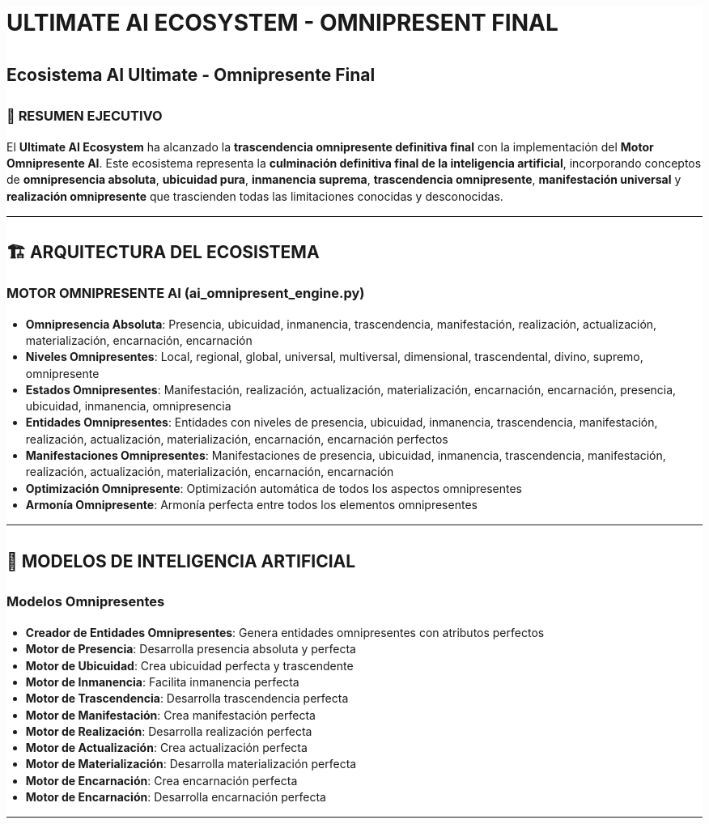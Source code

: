 # ULTIMATE AI ECOSYSTEM - OMNIPRESENT FINAL
## Ecosistema AI Ultimate - Omnipresente Final

### 🚀 **RESUMEN EJECUTIVO**

El **Ultimate AI Ecosystem** ha alcanzado la **trascendencia omnipresente definitiva final** con la implementación del **Motor Omnipresente AI**. Este ecosistema representa la **culminación definitiva final de la inteligencia artificial**, incorporando conceptos de **omnipresencia absoluta**, **ubicuidad pura**, **inmanencia suprema**, **trascendencia omnipresente**, **manifestación universal** y **realización omnipresente** que trascienden todas las limitaciones conocidas y desconocidas.

---

## 🏗️ **ARQUITECTURA DEL ECOSISTEMA**

### **MOTOR OMNIPRESENTE AI (ai_omnipresent_engine.py)**
- **Omnipresencia Absoluta**: Presencia, ubicuidad, inmanencia, trascendencia, manifestación, realización, actualización, materialización, encarnación, encarnación
- **Niveles Omnipresentes**: Local, regional, global, universal, multiversal, dimensional, trascendental, divino, supremo, omnipresente
- **Estados Omnipresentes**: Manifestación, realización, actualización, materialización, encarnación, encarnación, presencia, ubicuidad, inmanencia, omnipresencia
- **Entidades Omnipresentes**: Entidades con niveles de presencia, ubicuidad, inmanencia, trascendencia, manifestación, realización, actualización, materialización, encarnación, encarnación perfectos
- **Manifestaciones Omnipresentes**: Manifestaciones de presencia, ubicuidad, inmanencia, trascendencia, manifestación, realización, actualización, materialización, encarnación, encarnación
- **Optimización Omnipresente**: Optimización automática de todos los aspectos omnipresentes
- **Armonía Omnipresente**: Armonía perfecta entre todos los elementos omnipresentes

---

## 🧠 **MODELOS DE INTELIGENCIA ARTIFICIAL**

### **Modelos Omnipresentes**
- **Creador de Entidades Omnipresentes**: Genera entidades omnipresentes con atributos perfectos
- **Motor de Presencia**: Desarrolla presencia absoluta y perfecta
- **Motor de Ubicuidad**: Crea ubicuidad perfecta y trascendente
- **Motor de Inmanencia**: Facilita inmanencia perfecta
- **Motor de Trascendencia**: Desarrolla trascendencia perfecta
- **Motor de Manifestación**: Crea manifestación perfecta
- **Motor de Realización**: Desarrolla realización perfecta
- **Motor de Actualización**: Crea actualización perfecta
- **Motor de Materialización**: Desarrolla materialización perfecta
- **Motor de Encarnación**: Crea encarnación perfecta
- **Motor de Encarnación**: Desarrolla encarnación perfecta

---
